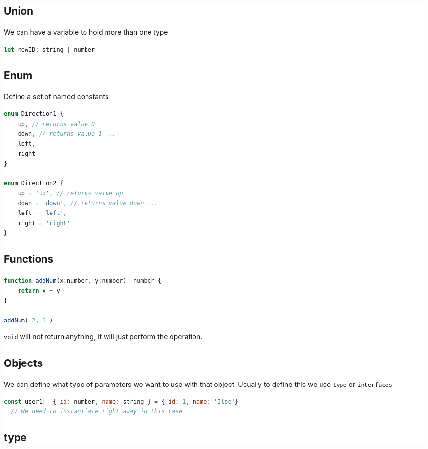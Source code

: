 ## Union

We can have a variable to hold more than one type

```JavaScript
let newID: string | number
```

## Enum

Define a set of named constants

```JavaScript
enum Direction1 {
    up, // returns value 0
    down, // returns value 1 ...
    left,
    right
}

enum Direction2 {
    up = 'up', // returns value up
    down = 'down', // returns value down ...
    left = 'left',
    right = 'right'
}
```

## Functions

```JavaScript
function addNum(x:number, y:number): number {
    return x + y
}

addNum( 2, 1 )
```

`void` will not return anything, it will just perform the operation.

## Objects

We can define what type of parameters we want to use with that object.
Usually to define this we use `type` or `interfaces`

```JavaScript
const user1:  { id: number, name: string } = { id: 1, name: 'Ilse'}
  // We need to instantiate right away in this case

```

## type
